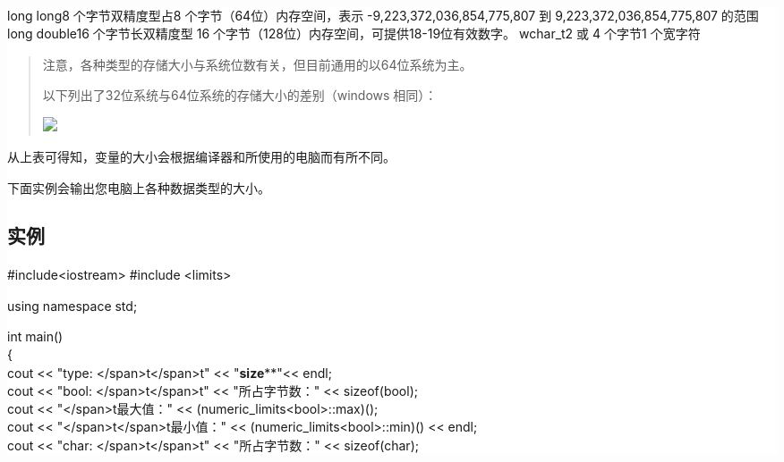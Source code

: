 <tr><td>long long</td><td>8 个字节</td><td>双精度型占8 个字节（64位）内存空间，表示 -9,223,372,036,854,775,807 到 9,223,372,036,854,775,807 的范围</td></tr>&#13;
<tr><td>long double</td><td>16 个字节</td><td>长双精度型 16 个字节（128位）内存空间，可提供18-19位有效数字。</td></tr>&#13;
<tr><td>wchar_t</td><td>2 或 4 个字节</td><td>1 个宽字符</td></tr>&#13;
</table>&#13;
<blockquote><p>注意，各种类型的存储大小与系统位数有关，但目前通用的以64位系统为主。</p><p>以下列出了32位系统与64位系统的存储大小的差别（windows 相同）：</p>&#13;
<p><img decoding="async" width="70%" src="https://www.runoob.com/wp-content/uploads/2014/09/32-64.jpg"/></p></blockquote>&#13;
<p>从上表可得知，变量的大小会根据编译器和所使用的电脑而有所不同。</p>&#13;
<p>下面实例会输出您电脑上各种数据类型的大小。</p>&#13;
<div class="example"> &#13;
<h2 class="example">实例</h2>&#13;
<div class="example_code">&#13;
<div class="hl-main"><span class="hl-prepro">#include</span><span class="hl-quotes">&lt;</span><span class="hl-string">iostream</span><span class="hl-quotes">&gt;</span><span class="hl-prepro">  </span><span class="hl-prepro"/><span class="hl-code">
</span><span class="hl-prepro">#include</span><span class="hl-prepro"> </span><span class="hl-quotes">&lt;</span><span class="hl-string">limits</span><span class="hl-quotes">&gt;</span><span class="hl-prepro"/><span class="hl-code">
 
</span><span class="hl-reserved">using</span><span class="hl-code"> </span><span class="hl-types">namespace</span><span class="hl-code"> </span><span class="hl-identifier">std</span><span class="hl-code">;  
  
</span><span class="hl-types">int</span><span class="hl-code"> </span><span class="hl-identifier">main</span><span class="hl-brackets">(</span><span class="hl-brackets">)</span><span class="hl-code">  
</span><span class="hl-brackets">{</span><span class="hl-code">  
    </span><span class="hl-identifier">cout</span><span class="hl-code"> &lt;&lt; </span><span class="hl-quotes">"</span><span class="hl-string">type: </span><span class="hl-special">\</span><span class="hl-string">t</span><span class="hl-special">\</span><span class="hl-string">t</span><span class="hl-quotes">"</span><span class="hl-code"> &lt;&lt; </span><span class="hl-quotes">"</span><span class="hl-string">************size**************</span><span class="hl-quotes">"</span><span class="hl-code">&lt;&lt; </span><span class="hl-identifier">endl</span><span class="hl-code">;  
    </span><span class="hl-identifier">cout</span><span class="hl-code"> &lt;&lt; </span><span class="hl-quotes">"</span><span class="hl-string">bool: </span><span class="hl-special">\</span><span class="hl-string">t</span><span class="hl-special">\</span><span class="hl-string">t</span><span class="hl-quotes">"</span><span class="hl-code"> &lt;&lt; </span><span class="hl-quotes">"</span><span class="hl-string">所占字节数：</span><span class="hl-quotes">"</span><span class="hl-code"> &lt;&lt; </span><span class="hl-reserved">sizeof</span><span class="hl-brackets">(</span><span class="hl-types">bool</span><span class="hl-brackets">)</span><span class="hl-code">;  
    </span><span class="hl-identifier">cout</span><span class="hl-code"> &lt;&lt; </span><span class="hl-quotes">"</span><span class="hl-special">\</span><span class="hl-string">t最大值：</span><span class="hl-quotes">"</span><span class="hl-code"> &lt;&lt; </span><span class="hl-brackets">(</span><span class="hl-identifier">numeric_limits</span><span class="hl-code">&lt;</span><span class="hl-types">bool</span><span class="hl-code">&gt;::</span><span class="hl-identifier">max</span><span class="hl-brackets">)</span><span class="hl-brackets">(</span><span class="hl-brackets">)</span><span class="hl-code">;  
    </span><span class="hl-identifier">cout</span><span class="hl-code"> &lt;&lt; </span><span class="hl-quotes">"</span><span class="hl-special">\</span><span class="hl-string">t</span><span class="hl-special">\</span><span class="hl-string">t最小值：</span><span class="hl-quotes">"</span><span class="hl-code"> &lt;&lt; </span><span class="hl-brackets">(</span><span class="hl-identifier">numeric_limits</span><span class="hl-code">&lt;</span><span class="hl-types">bool</span><span class="hl-code">&gt;::</span><span class="hl-identifier">min</span><span class="hl-brackets">)</span><span class="hl-brackets">(</span><span class="hl-brackets">)</span><span class="hl-code"> &lt;&lt; </span><span class="hl-identifier">endl</span><span class="hl-code">;  
    </span><span class="hl-identifier">cout</span><span class="hl-code"> &lt;&lt; </span><span class="hl-quotes">"</span><span class="hl-string">char: </span><span class="hl-special">\</span><span class="hl-string">t</span><span class="hl-special">\</span><span class="hl-string">t</span><span class="hl-quotes">"</span><span class="hl-code"> &lt;&lt; </span><span class="hl-quotes">"</span><span class="hl-string">所占字节数：</span><span class="hl-quotes">"</span><span class="hl-code"> &lt;&lt; </span><span class="hl-reserved">sizeof</span><span class="hl-brackets">(</span><span class="hl-types">char</span><span class="hl-brackets">)</span><span class="hl-code">;  